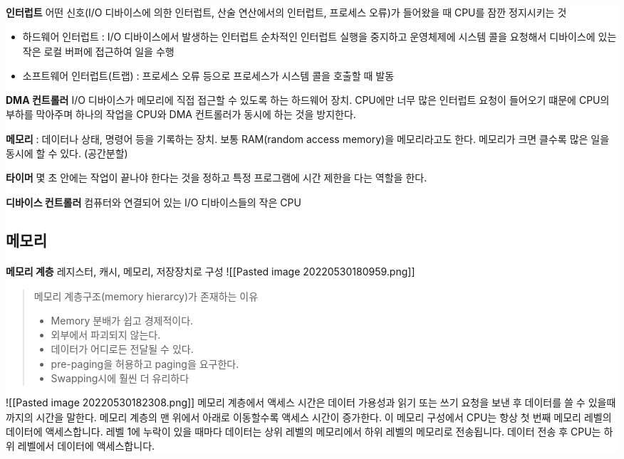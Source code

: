 
**인터럽트**
어떤 신호(I/O 디바이스에 의한 인터럽트, 산술 연산에서의 인터럽트, 프로세스 오류)가 들어왔을 때 CPU를 잠깐 정지시키는 것

- 하드웨어 인터럽트
: I/O 디바이스에서 발생하는 인터럽트
순차적인 인터럽트 실행을 중지하고 운영체제에 시스템 콜을 요청해서 디바이스에 있는 작은 로컬 버퍼에 접근하여 일을 수행

- 소프트웨어 인터럽트(트랩)
: 프로세스 오류 등으로 프로세스가 시스템 콜을 호출할 때 발동

**DMA 컨트롤러**
I/O 디바이스가 메모리에 직접 접근할 수 있도록 하는 하드웨어 장치. CPU에만 너무 많은 인터럽트 요청이 들어오기 떄문에 CPU의 부하를 막아주며 하나의 작업을 CPU와 DMA 컨트롤러가 동시에 하는 것을 방지한다.

**메모리**
: 데이터나 상태, 명령어 등을 기록하는 장치. 보통 RAM(random access memory)을 메모리라고도 한다. 메모리가 크면 클수록 많은 일을 동시에 할 수 있다.
(공간분할)

**타이머**
몇 초 안에는 작업이 끝나야 한다는 것을 정하고 특정 프로그램에 시간 제한을 다는 역할을 한다.

**디바이스 컨트롤러**
컴퓨터와 연결되어 있는 I/O 디바이스들의 작은 CPU

## 메모리
**메모리 계층**
레지스터, 캐시, 메모리, 저장장치로 구성
![[Pasted image 20220530180959.png]]
> 메모리 계층구조(memory hierarcy)가 존재하는 이유
> -   Memory 분배가 쉽고 경제적이다.
> - 외부에서 파괴되지 않는다.
> -  데이터가 어디로든 전달될 수 있다.
> - pre-paging을 허용하고 paging을 요구한다.
> - Swapping시에 훨씬 더 유리하다

![[Pasted image 20220530182308.png]]
	메모리 계층에서 액세스 시간은 데이터 가용성과 읽기 또는 쓰기 요청을 보낸 후 데이터를 쓸 수 있을때까지의 시간을 말한다. 메모리 계층의 맨 위에서 아래로 이동할수록 액세스 시간이 증가한다.
	이 메모리 구성에서 CPU는 항상 첫 번째 메모리 레벨의 데이터에 액세스합니다. 레벨 1에 누락이 있을 때마다 데이터는 상위 레벨의 메모리에서 하위 레벨의 메모리로 전송됩니다. 데이터 전송 후 CPU는 하위 레벨에서 데이터에 액세스합니다.

